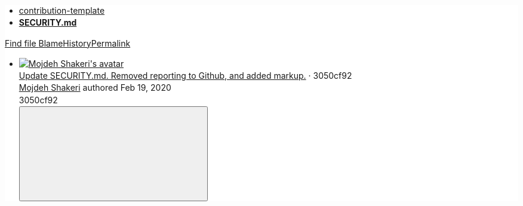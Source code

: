 </form>
</div>
<ul class="breadcrumb repo-breadcrumb">
<li class="breadcrumb-item">
<a href="/gulley/contribution-template/-/tree/master">contribution-template
</a></li>
<li class="breadcrumb-item">
<a href="/gulley/contribution-template/-/blob/master/SECURITY.md"><strong>SECURITY.md</strong>
</a></li>
</ul>
</div>
<div class="tree-controls gl-children-ml-sm-3"><a class="btn shortcuts-find-file" rel="nofollow" href="/gulley/contribution-template/-/find_file/master">Find file
</a><a class="btn js-blob-blame-link" href="/gulley/contribution-template/-/blame/master/SECURITY.md">Blame</a><a class="btn" href="/gulley/contribution-template/-/commits/master/SECURITY.md">History</a><a class="btn js-data-file-blob-permalink-url" href="/gulley/contribution-template/-/blob/9af890249e4ebf727ec1f107b87421c6c284c180/SECURITY.md">Permalink</a></div>
</div>

<div class="info-well d-none d-sm-block">
<div class="well-segment">
<ul class="blob-commit-info">
<li class="commit flex-row js-toggle-container" id="commit-3050cf92">
<div class="avatar-cell d-none d-sm-block">
<a href="/mshakeri"><img alt="Mojdeh Shakeri&#39;s avatar" src="/uploads/-/system/user/avatar/3046/mshakeri_tn_large.jpg?width=40" class="avatar s40 d-none d-sm-inline-block" title="Mojdeh Shakeri" /></a>
</div>
<div class="commit-detail flex-list">
<div class="commit-content qa-commit-content">
<a class="commit-row-message item-title js-onboarding-commit-item " href="/gulley/contribution-template/-/commit/3050cf920a9322a77b21286dd02b66da420771e5">Update SECURITY.md. Removed reporting to Github, and added markup.</a>
<span class="commit-row-message d-inline d-sm-none">
&middot;
3050cf92
</span>
<div class="committer">
<a class="commit-author-link js-user-link" data-user-id="3046" href="/mshakeri">Mojdeh Shakeri</a> authored <time class="js-timeago" title="Feb 19, 2020 4:16pm" datetime="2020-02-19T16:16:04Z" data-toggle="tooltip" data-placement="bottom" data-container="body">Feb 19, 2020</time>
</div>

</div>
<div class="commit-actions flex-row">

<div class="js-commit-pipeline-status" data-endpoint="/gulley/contribution-template/-/commit/3050cf920a9322a77b21286dd02b66da420771e5/pipelines?ref=master"></div>
<div class="commit-sha-group d-none d-sm-flex">
<div class="label label-monospace monospace">
3050cf92
</div>
<button class="btn btn btn-default" data-toggle="tooltip" data-placement="bottom" data-container="body" data-title="Copy commit SHA" data-class="btn btn-default" data-clipboard-text="3050cf920a9322a77b21286dd02b66da420771e5" type="button" title="Copy commit SHA" aria-label="Copy commit SHA"><svg><use xlink:href="/assets/icons-ec7938f444d9d661d3229540fb7eb27a11097485f6b2b8424e0b588d2f3369ae.svg#copy-to-clipboard"></use></svg></button>

